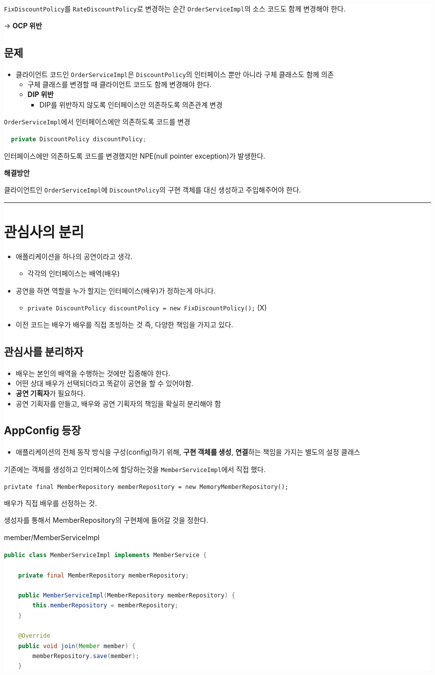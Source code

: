 `FixDiscountPolicy`를 `RateDiscountPolicy`로 변경하는 순간 `OrderServiceImpl`의 소스 코드도 함께 변경해야 한다.

-> **OCP 위반**

## 문제

+ 클라이언트 코드인 `OrderServiceImpl`은 `DiscountPolicy`의 인터페이스 뿐만 아니라 구체 클래스도 함께 의존
    + 구체 클래스를 변경할 때 클라이언트 코드도 함께 변경해야 한다.
    + **DIP 위반**
        + DIP를 위반하지 않도록 인터페이스만 의존하도록 의존관계 변경

`OrderServiceImpl`에서 인터페이스에만 의존하도록 코드를 변경

```java
  private DiscountPolicy discountPolicy;
```

인터페이스에만 의존하도록 코드를 변경했지만 NPE(null pointer exception)가 발생한다.

**해결방안**

클라이언트인 `OrderServiceImpl`에 `DiscountPolicy`의 구현 객체를 대신 생성하고 주입해주어야 한다.

---

# 관심사의 분리

+ 애플리케이션을 하나의 공연이라고 생각.
    + 각각의 인터페이스는 배역(배우)
+ 공연을 하면 역할을 누가 할지는 인터페이스(배우)가 정하는게 아니다.
    + `private DiscountPolicy discountPolicy = new FixDiscountPolicy();` (X)

+ 이전 코드는 배우가 배우를 직접 초빙하는 것 즉, 다양한 책임을 가지고 있다.

## 관심사를 분리하자

+ 배우는 본인의 배역을 수행하는 것에만 집중해야 한다.
+ 어떤 상대 배우가 선택되더라고 똑같이 공연을 할 수 있어야함.
+ **공연 기획자**가 필요하다.
+ 공연 기획자를 만들고, 배우와 공연 기획자의 책임을 확실히 분리해야 함

## AppConfig 등장

+ 애플리케이션의 전체 동작 방식을 구성(config)하기 위해, **구현 객체를 생성**, **연결**하는 책임을 가지는 별도의 설정 클래스

기존에는 객체를 생성하고 인터페이스에 할당하는것을 `MemberServiceImpl`에서 직접 했다.

`privtate final MemberRepository memberRepository = new MemoryMemberRepository();`

배우가 직접 배우를 선정하는 것.

생성자를 통해서 MemberRepository의 구현체에 들어갈 것을 정한다.

member/MemberServiceImpl

```java
public class MemberServiceImpl implements MemberService {

    private final MemberRepository memberRepository;

    public MemberServiceImpl(MemberRepository memberRepository) {
        this.memberRepository = memberRepository;
    }

    @Override
    public void join(Member member) {
        memberRepository.save(member);
    }

```